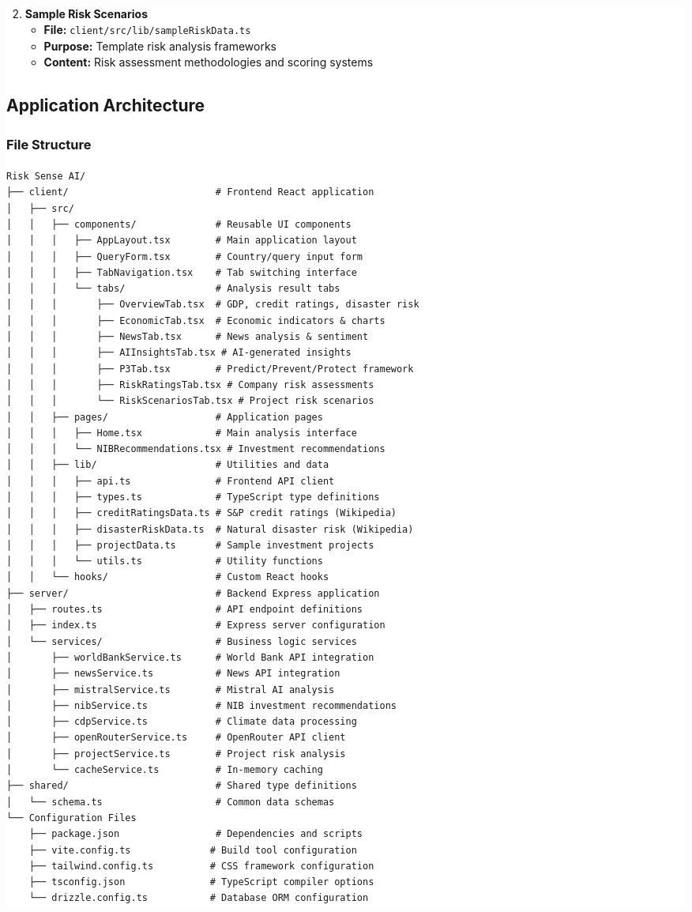 2. **Sample Risk Scenarios**
   - **File:** `client/src/lib/sampleRiskData.ts`
   - **Purpose:** Template risk analysis frameworks
   - **Content:** Risk assessment methodologies and scoring systems

## Application Architecture

### File Structure
```
Risk Sense AI/
├── client/                          # Frontend React application
│   ├── src/
│   │   ├── components/              # Reusable UI components
│   │   │   ├── AppLayout.tsx        # Main application layout
│   │   │   ├── QueryForm.tsx        # Country/query input form
│   │   │   ├── TabNavigation.tsx    # Tab switching interface
│   │   │   └── tabs/                # Analysis result tabs
│   │   │       ├── OverviewTab.tsx  # GDP, credit ratings, disaster risk
│   │   │       ├── EconomicTab.tsx  # Economic indicators & charts
│   │   │       ├── NewsTab.tsx      # News analysis & sentiment
│   │   │       ├── AIInsightsTab.tsx # AI-generated insights
│   │   │       ├── P3Tab.tsx        # Predict/Prevent/Protect framework
│   │   │       ├── RiskRatingsTab.tsx # Company risk assessments
│   │   │       └── RiskScenariosTab.tsx # Project risk scenarios
│   │   ├── pages/                   # Application pages
│   │   │   ├── Home.tsx             # Main analysis interface
│   │   │   └── NIBRecommendations.tsx # Investment recommendations
│   │   ├── lib/                     # Utilities and data
│   │   │   ├── api.ts               # Frontend API client
│   │   │   ├── types.ts             # TypeScript type definitions
│   │   │   ├── creditRatingsData.ts # S&P credit ratings (Wikipedia)
│   │   │   ├── disasterRiskData.ts  # Natural disaster risk (Wikipedia)
│   │   │   ├── projectData.ts       # Sample investment projects
│   │   │   └── utils.ts             # Utility functions
│   │   └── hooks/                   # Custom React hooks
├── server/                          # Backend Express application
│   ├── routes.ts                    # API endpoint definitions
│   ├── index.ts                     # Express server configuration
│   └── services/                    # Business logic services
│       ├── worldBankService.ts      # World Bank API integration
│       ├── newsService.ts           # News API integration
│       ├── mistralService.ts        # Mistral AI analysis
│       ├── nibService.ts            # NIB investment recommendations
│       ├── cdpService.ts            # Climate data processing
│       ├── openRouterService.ts     # OpenRouter API client
│       ├── projectService.ts        # Project risk analysis
│       └── cacheService.ts          # In-memory caching
├── shared/                          # Shared type definitions
│   └── schema.ts                    # Common data schemas
└── Configuration Files
    ├── package.json                 # Dependencies and scripts
    ├── vite.config.ts              # Build tool configuration
    ├── tailwind.config.ts          # CSS framework configuration
    ├── tsconfig.json               # TypeScript compiler options
    └── drizzle.config.ts           # Database ORM configuration
```
